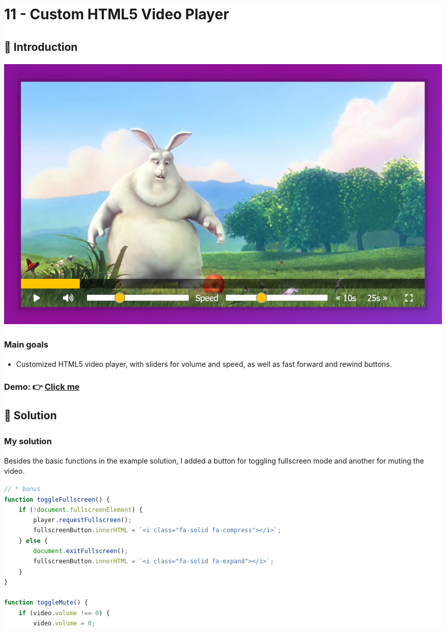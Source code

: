 # 11 - Custom HTML5 Video Player
## :eyes: Introduction

![](./screenshot_1.jpg)

### Main goals

- Customized HTML5 video player, with sliders for volume and speed, as well as fast forward and rewind buttons.

### Demo: 👉 [Click me](https://kellychi22.github.io/JavaScript30/11-Custom-Video-Player/) 

## :pushpin: Solution

### My solution

Besides the basic functions in the example solution, I added a button for toggling fullscreen mode and another for muting the video.  

```javascript
// * bonus
function toggleFullscreen() {
    if (!document.fullscreenElement) {
        player.requestFullscreen();
        fullscreenButton.innerHTML = `<i class="fa-solid fa-compress"></i>`;
    } else {
        document.exitFullscreen();
        fullscreenButton.innerHTML = `<i class="fa-solid fa-expand"></i>`;
    }
}

function toggleMute() {
    if (video.volume !== 0) {
        video.volume = 0;
```